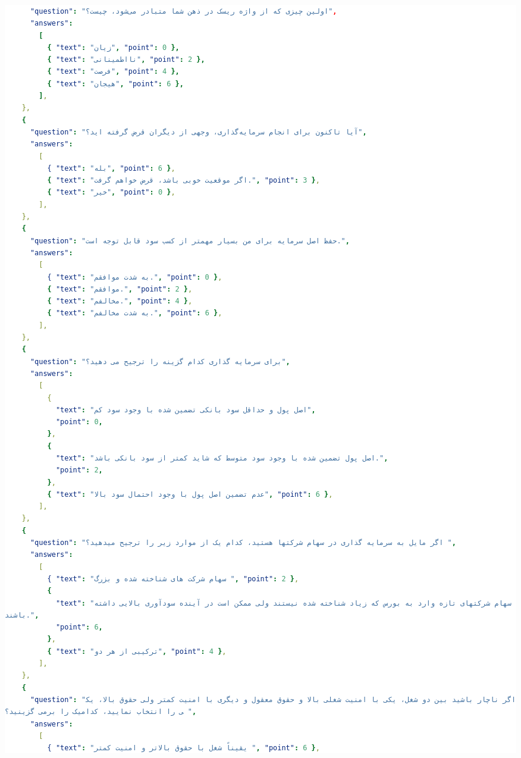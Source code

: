 ```yaml
      "question": "اولین چیزی که از واژه ریسک در ذهن شما متبادر می‌شود، چیست؟",
      "answers":
        [
          { "text": "زیان", "point": 0 },
          { "text": "نااطمینانی", "point": 2 },
          { "text": "فرصت", "point": 4 },
          { "text": "هیجان", "point": 6 },
        ],
    },
    {
      "question": "آیا تاکنون برای انجام سرمایه‌گذاری، وجهی از دیگران قرض گرفته اید؟",
      "answers":
        [
          { "text": "بله", "point": 6 },
          { "text": "اگر موقعیت خوبی باشد، قرض خواهم گرفت.", "point": 3 },
          { "text": "خیر", "point": 0 },
        ],
    },
    {
      "question": "حفظ اصل سرمایه برای من بسیار مهمتر از کسب سود قابل توجه است.",
      "answers":
        [
          { "text": "به شدت موافقم.", "point": 0 },
          { "text": "موافقم.", "point": 2 },
          { "text": "مخالفم.", "point": 4 },
          { "text": "به شدت مخالفم.", "point": 6 },
        ],
    },
    {
      "question": "برای سرمایه گذاری کدام گزینه را ترجیح می دهید؟",
      "answers":
        [
          {
            "text": "اصل پول و حداقل سود بانکی تضمین شده با وجود سود کم",
            "point": 0,
          },
          {
            "text": "اصل پول تضمین شده با وجود سود متوسط که شاید کمتر از سود بانکی باشد.",
            "point": 2,
          },
          { "text": "عدم تضمین اصل پول با وجود احتمال سود بالا", "point": 6 },
        ],
    },
    {
      "question": "اگر مایل به سرمایه گذاری در سهام شرکتها هستید، کدام یک از موارد زیر را ترجیح میدهید؟ ",
      "answers":
        [
          { "text": "سهام شرکت های شناخته شده و بزرگ ", "point": 2 },
          {
            "text": "سهام شرکتهای تازه وارد به بورس که زیاد شناخته شده نیستند ولی ممکن است در آینده سودآوری بالایی داشته باشند.",
            "point": 6,
          },
          { "text": "ترکیبی از هر دو", "point": 4 },
        ],
    },
    {
      "question": "اگر ناچار باشید بین دو شغل، یکی با امنیت شغلی بالا و حقوق معقول و دیگری با امنیت کمتر ولی حقوق بالا، یکی را انتخاب نمایید، کدامیک را برمی گزینید؟ ",
      "answers":
        [
          { "text": "یقیناً شغل با حقوق بالاتر و امنیت کمتر ", "point": 6 },
```